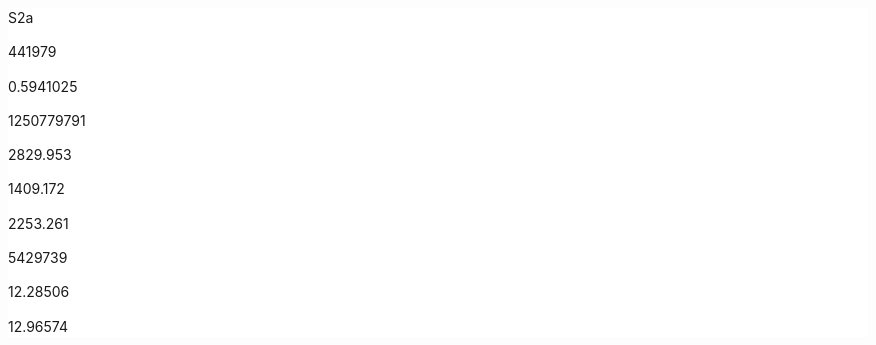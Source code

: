 </td>

</tr>

<tr>

<td style="text-align:left;">

S2a

</td>

<td style="text-align:right;">

441979

</td>

<td style="text-align:right;">

0.5941025

</td>

<td style="text-align:right;">

1250779791

</td>

<td style="text-align:right;">

2829.953

</td>

<td style="text-align:right;">

1409.172

</td>

<td style="text-align:right;">

2253.261

</td>

<td style="text-align:right;">

5429739

</td>

<td style="text-align:right;">

12.28506

</td>

<td style="text-align:right;">

12.96574

</td>

